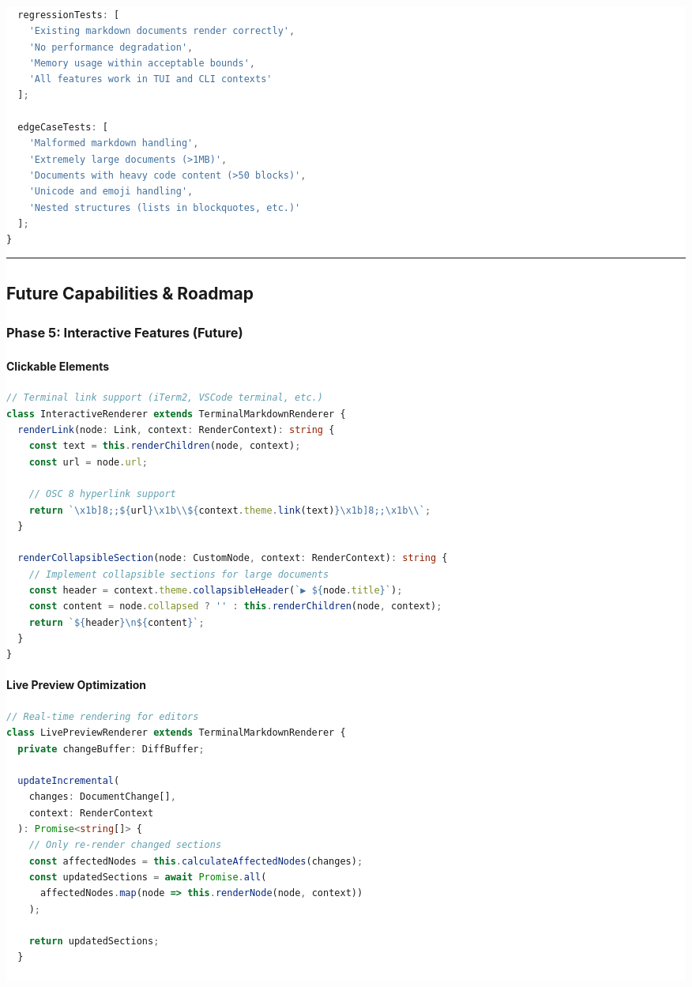 ```typescript
  regressionTests: [
    'Existing markdown documents render correctly',
    'No performance degradation',
    'Memory usage within acceptable bounds',
    'All features work in TUI and CLI contexts'
  ];
  
  edgeCaseTests: [
    'Malformed markdown handling',
    'Extremely large documents (>1MB)',
    'Documents with heavy code content (>50 blocks)',
    'Unicode and emoji handling',
    'Nested structures (lists in blockquotes, etc.)'
  ];
}
```

---

## Future Capabilities & Roadmap

### Phase 5: Interactive Features (Future)

#### Clickable Elements
```typescript
// Terminal link support (iTerm2, VSCode terminal, etc.)
class InteractiveRenderer extends TerminalMarkdownRenderer {
  renderLink(node: Link, context: RenderContext): string {
    const text = this.renderChildren(node, context);
    const url = node.url;
    
    // OSC 8 hyperlink support
    return `\x1b]8;;${url}\x1b\\${context.theme.link(text)}\x1b]8;;\x1b\\`;
  }
  
  renderCollapsibleSection(node: CustomNode, context: RenderContext): string {
    // Implement collapsible sections for large documents
    const header = context.theme.collapsibleHeader(`▶ ${node.title}`);
    const content = node.collapsed ? '' : this.renderChildren(node, context);
    return `${header}\n${content}`;
  }
}
```

#### Live Preview Optimization
```typescript
// Real-time rendering for editors
class LivePreviewRenderer extends TerminalMarkdownRenderer {
  private changeBuffer: DiffBuffer;
  
  updateIncremental(
    changes: DocumentChange[], 
    context: RenderContext
  ): Promise<string[]> {
    // Only re-render changed sections
    const affectedNodes = this.calculateAffectedNodes(changes);
    const updatedSections = await Promise.all(
      affectedNodes.map(node => this.renderNode(node, context))
    );
    
    return updatedSections;
  }
  
```